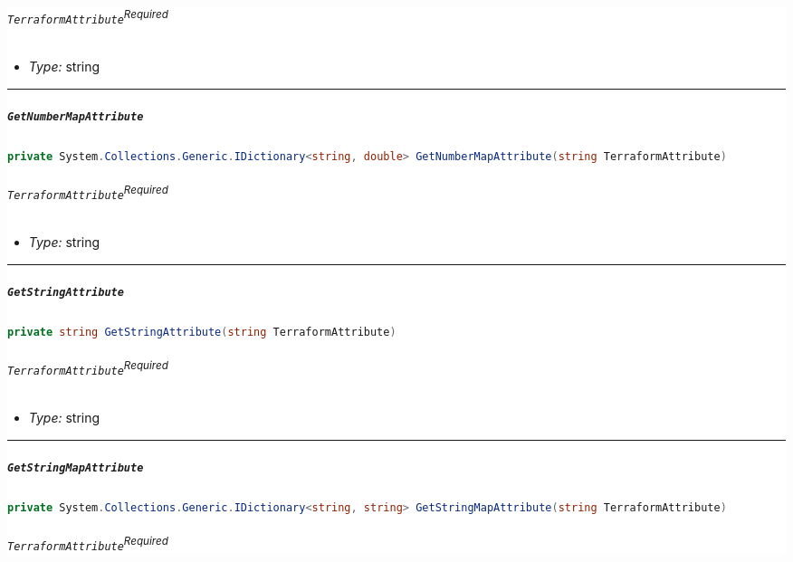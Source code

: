 ###### `TerraformAttribute`<sup>Required</sup> <a name="TerraformAttribute" id="@cdktf/provider-cloudflare.dataCloudflareZoneSetting.DataCloudflareZoneSetting.getNumberListAttribute.parameter.terraformAttribute"></a>

- *Type:* string

---

##### `GetNumberMapAttribute` <a name="GetNumberMapAttribute" id="@cdktf/provider-cloudflare.dataCloudflareZoneSetting.DataCloudflareZoneSetting.getNumberMapAttribute"></a>

```csharp
private System.Collections.Generic.IDictionary<string, double> GetNumberMapAttribute(string TerraformAttribute)
```

###### `TerraformAttribute`<sup>Required</sup> <a name="TerraformAttribute" id="@cdktf/provider-cloudflare.dataCloudflareZoneSetting.DataCloudflareZoneSetting.getNumberMapAttribute.parameter.terraformAttribute"></a>

- *Type:* string

---

##### `GetStringAttribute` <a name="GetStringAttribute" id="@cdktf/provider-cloudflare.dataCloudflareZoneSetting.DataCloudflareZoneSetting.getStringAttribute"></a>

```csharp
private string GetStringAttribute(string TerraformAttribute)
```

###### `TerraformAttribute`<sup>Required</sup> <a name="TerraformAttribute" id="@cdktf/provider-cloudflare.dataCloudflareZoneSetting.DataCloudflareZoneSetting.getStringAttribute.parameter.terraformAttribute"></a>

- *Type:* string

---

##### `GetStringMapAttribute` <a name="GetStringMapAttribute" id="@cdktf/provider-cloudflare.dataCloudflareZoneSetting.DataCloudflareZoneSetting.getStringMapAttribute"></a>

```csharp
private System.Collections.Generic.IDictionary<string, string> GetStringMapAttribute(string TerraformAttribute)
```

###### `TerraformAttribute`<sup>Required</sup> <a name="TerraformAttribute" id="@cdktf/provider-cloudflare.dataCloudflareZoneSetting.DataCloudflareZoneSetting.getStringMapAttribute.parameter.terraformAttribute"></a>
